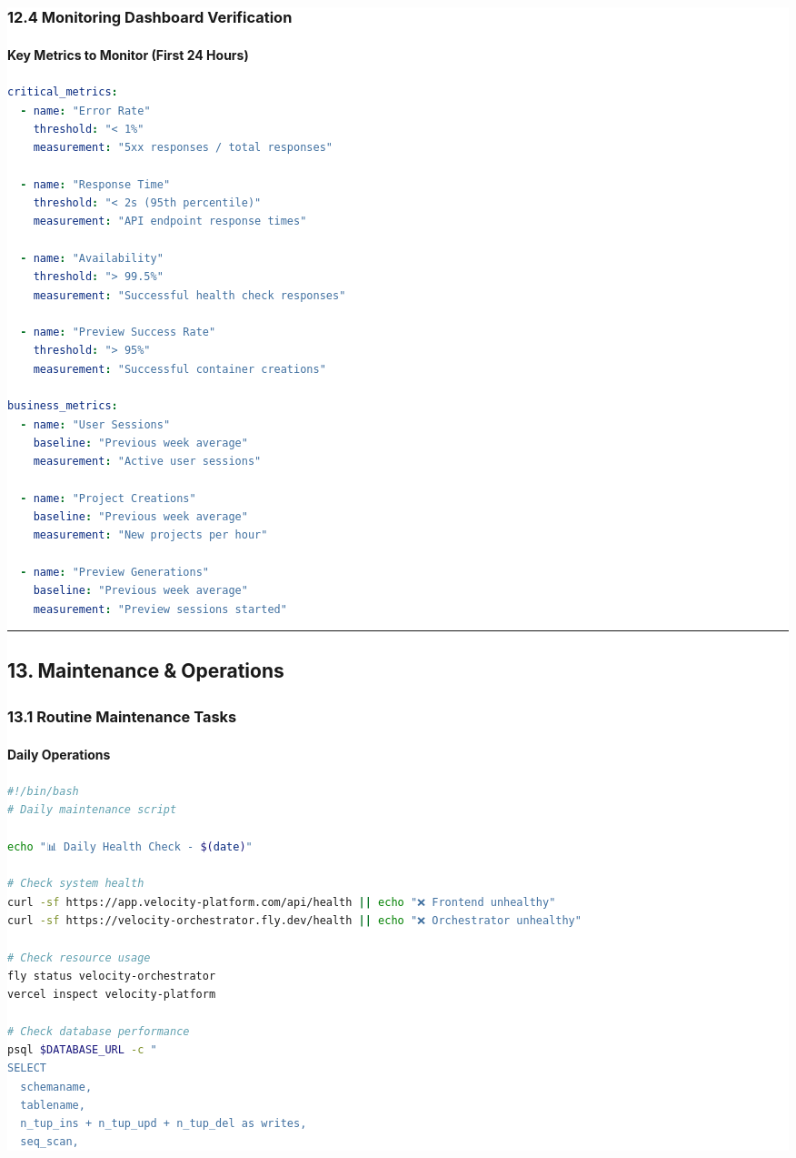 ### 12.4 Monitoring Dashboard Verification

#### **Key Metrics to Monitor (First 24 Hours)**
```yaml
critical_metrics:
  - name: "Error Rate"
    threshold: "< 1%"
    measurement: "5xx responses / total responses"
  
  - name: "Response Time" 
    threshold: "< 2s (95th percentile)"
    measurement: "API endpoint response times"
  
  - name: "Availability"
    threshold: "> 99.5%"
    measurement: "Successful health check responses"
  
  - name: "Preview Success Rate"
    threshold: "> 95%"
    measurement: "Successful container creations"

business_metrics:
  - name: "User Sessions"
    baseline: "Previous week average"
    measurement: "Active user sessions"
  
  - name: "Project Creations"
    baseline: "Previous week average" 
    measurement: "New projects per hour"
  
  - name: "Preview Generations"
    baseline: "Previous week average"
    measurement: "Preview sessions started"
```

---

## 13. Maintenance & Operations

### 13.1 Routine Maintenance Tasks

#### **Daily Operations**
```bash
#!/bin/bash
# Daily maintenance script

echo "📊 Daily Health Check - $(date)"

# Check system health
curl -sf https://app.velocity-platform.com/api/health || echo "❌ Frontend unhealthy"
curl -sf https://velocity-orchestrator.fly.dev/health || echo "❌ Orchestrator unhealthy"

# Check resource usage
fly status velocity-orchestrator
vercel inspect velocity-platform

# Check database performance
psql $DATABASE_URL -c "
SELECT 
  schemaname,
  tablename,
  n_tup_ins + n_tup_upd + n_tup_del as writes,
  seq_scan,
```